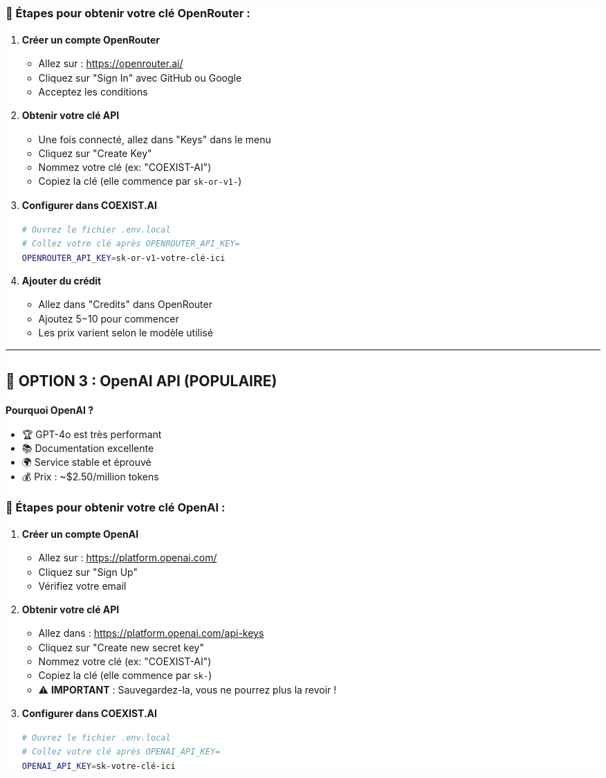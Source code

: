 ### 📝 Étapes pour obtenir votre clé OpenRouter :

1. **Créer un compte OpenRouter**
   - Allez sur : https://openrouter.ai/
   - Cliquez sur "Sign In" avec GitHub ou Google
   - Acceptez les conditions

2. **Obtenir votre clé API**
   - Une fois connecté, allez dans "Keys" dans le menu
   - Cliquez sur "Create Key"
   - Nommez votre clé (ex: "COEXIST-AI")
   - Copiez la clé (elle commence par `sk-or-v1-`)

3. **Configurer dans COEXIST.AI**
   ```bash
   # Ouvrez le fichier .env.local
   # Collez votre clé après OPENROUTER_API_KEY=
   OPENROUTER_API_KEY=sk-or-v1-votre-clé-ici
   ```

4. **Ajouter du crédit**
   - Allez dans "Credits" dans OpenRouter
   - Ajoutez $5-$10 pour commencer
   - Les prix varient selon le modèle utilisé

---

## 🤖 OPTION 3 : OpenAI API (POPULAIRE)

**Pourquoi OpenAI ?**
- 🏆 GPT-4o est très performant
- 📚 Documentation excellente
- 🌍 Service stable et éprouvé
- 💰 Prix : ~$2.50/million tokens

### 📝 Étapes pour obtenir votre clé OpenAI :

1. **Créer un compte OpenAI**
   - Allez sur : https://platform.openai.com/
   - Cliquez sur "Sign Up"
   - Vérifiez votre email

2. **Obtenir votre clé API**
   - Allez dans : https://platform.openai.com/api-keys
   - Cliquez sur "Create new secret key"
   - Nommez votre clé (ex: "COEXIST-AI")
   - Copiez la clé (elle commence par `sk-`)
   - ⚠️ **IMPORTANT** : Sauvegardez-la, vous ne pourrez plus la revoir !

3. **Configurer dans COEXIST.AI**
   ```bash
   # Ouvrez le fichier .env.local
   # Collez votre clé après OPENAI_API_KEY=
   OPENAI_API_KEY=sk-votre-clé-ici
   ```
